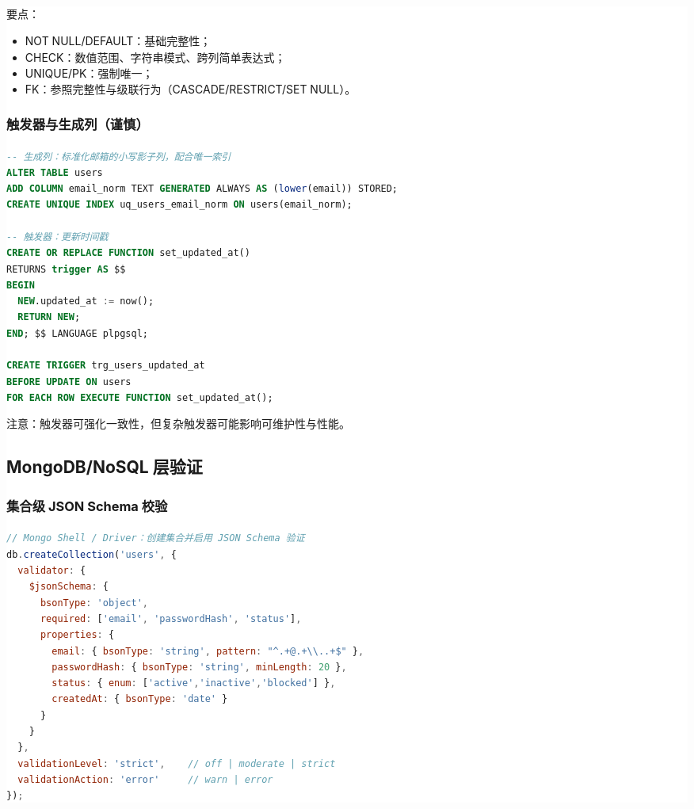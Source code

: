 要点：

- NOT NULL/DEFAULT：基础完整性；
- CHECK：数值范围、字符串模式、跨列简单表达式；
- UNIQUE/PK：强制唯一；
- FK：参照完整性与级联行为（CASCADE/RESTRICT/SET NULL）。

### 触发器与生成列（谨慎）

```sql
-- 生成列：标准化邮箱的小写影子列，配合唯一索引
ALTER TABLE users
ADD COLUMN email_norm TEXT GENERATED ALWAYS AS (lower(email)) STORED;
CREATE UNIQUE INDEX uq_users_email_norm ON users(email_norm);

-- 触发器：更新时间戳
CREATE OR REPLACE FUNCTION set_updated_at()
RETURNS trigger AS $$
BEGIN
  NEW.updated_at := now();
  RETURN NEW;
END; $$ LANGUAGE plpgsql;

CREATE TRIGGER trg_users_updated_at
BEFORE UPDATE ON users
FOR EACH ROW EXECUTE FUNCTION set_updated_at();
```

注意：触发器可强化一致性，但复杂触发器可能影响可维护性与性能。

## MongoDB/NoSQL 层验证

### 集合级 JSON Schema 校验

```javascript
// Mongo Shell / Driver：创建集合并启用 JSON Schema 验证
db.createCollection('users', {
  validator: {
    $jsonSchema: {
      bsonType: 'object',
      required: ['email', 'passwordHash', 'status'],
      properties: {
        email: { bsonType: 'string', pattern: "^.+@.+\\..+$" },
        passwordHash: { bsonType: 'string', minLength: 20 },
        status: { enum: ['active','inactive','blocked'] },
        createdAt: { bsonType: 'date' }
      }
    }
  },
  validationLevel: 'strict',    // off | moderate | strict
  validationAction: 'error'     // warn | error
});
```
